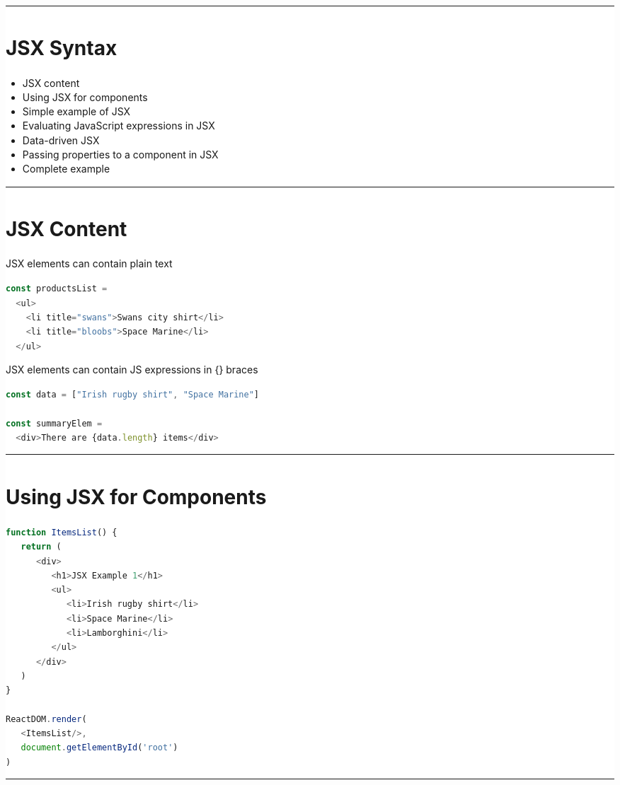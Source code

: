 </v-clicks>

---

# JSX Syntax

- JSX content
- Using JSX for components
- Simple example of JSX
- Evaluating JavaScript expressions in JSX
- Data-driven JSX
- Passing properties to a component in JSX
- Complete example

---

# JSX Content

<v-clicks>

JSX elements can contain plain text


``` js
const productsList = 
  <ul>
    <li title="swans">Swans city shirt</li>
    <li title="bloobs">Space Marine</li>
  </ul>
```

JSX elements can contain JS expressions in {} braces

```js
const data = ["Irish rugby shirt", "Space Marine"]

const summaryElem = 
  <div>There are {data.length} items</div>
```

</v-clicks>

---

# Using JSX for Components

```js {all|15|all}
function ItemsList() {
   return (
      <div>
         <h1>JSX Example 1</h1>
         <ul>
            <li>Irish rugby shirt</li>
            <li>Space Marine</li>
            <li>Lamborghini</li>
         </ul>
      </div>
   )
}

ReactDOM.render( 
   <ItemsList/>, 
   document.getElementById('root') 
)
```

---